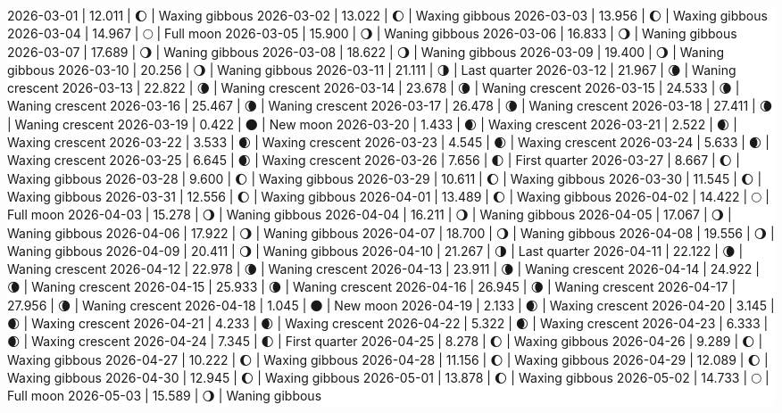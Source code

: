 2026-03-01 | 12.011 | 🌔 | Waxing gibbous
2026-03-02 | 13.022 | 🌔 | Waxing gibbous
2026-03-03 | 13.956 | 🌔 | Waxing gibbous
2026-03-04 | 14.967 | 🌕 | Full moon
2026-03-05 | 15.900 | 🌖 | Waning gibbous
2026-03-06 | 16.833 | 🌖 | Waning gibbous
2026-03-07 | 17.689 | 🌖 | Waning gibbous
2026-03-08 | 18.622 | 🌖 | Waning gibbous
2026-03-09 | 19.400 | 🌖 | Waning gibbous
2026-03-10 | 20.256 | 🌖 | Waning gibbous
2026-03-11 | 21.111 | 🌗 | Last quarter
2026-03-12 | 21.967 | 🌘 | Waning crescent
2026-03-13 | 22.822 | 🌘 | Waning crescent
2026-03-14 | 23.678 | 🌘 | Waning crescent
2026-03-15 | 24.533 | 🌘 | Waning crescent
2026-03-16 | 25.467 | 🌘 | Waning crescent
2026-03-17 | 26.478 | 🌘 | Waning crescent
2026-03-18 | 27.411 | 🌘 | Waning crescent
2026-03-19 |  0.422 | 🌑 | New moon
2026-03-20 |  1.433 | 🌒 | Waxing crescent
2026-03-21 |  2.522 | 🌒 | Waxing crescent
2026-03-22 |  3.533 | 🌒 | Waxing crescent
2026-03-23 |  4.545 | 🌒 | Waxing crescent
2026-03-24 |  5.633 | 🌒 | Waxing crescent
2026-03-25 |  6.645 | 🌒 | Waxing crescent
2026-03-26 |  7.656 | 🌓 | First quarter
2026-03-27 |  8.667 | 🌔 | Waxing gibbous
2026-03-28 |  9.600 | 🌔 | Waxing gibbous
2026-03-29 | 10.611 | 🌔 | Waxing gibbous
2026-03-30 | 11.545 | 🌔 | Waxing gibbous
2026-03-31 | 12.556 | 🌔 | Waxing gibbous
2026-04-01 | 13.489 | 🌔 | Waxing gibbous
2026-04-02 | 14.422 | 🌕 | Full moon
2026-04-03 | 15.278 | 🌖 | Waning gibbous
2026-04-04 | 16.211 | 🌖 | Waning gibbous
2026-04-05 | 17.067 | 🌖 | Waning gibbous
2026-04-06 | 17.922 | 🌖 | Waning gibbous
2026-04-07 | 18.700 | 🌖 | Waning gibbous
2026-04-08 | 19.556 | 🌖 | Waning gibbous
2026-04-09 | 20.411 | 🌖 | Waning gibbous
2026-04-10 | 21.267 | 🌗 | Last quarter
2026-04-11 | 22.122 | 🌘 | Waning crescent
2026-04-12 | 22.978 | 🌘 | Waning crescent
2026-04-13 | 23.911 | 🌘 | Waning crescent
2026-04-14 | 24.922 | 🌘 | Waning crescent
2026-04-15 | 25.933 | 🌘 | Waning crescent
2026-04-16 | 26.945 | 🌘 | Waning crescent
2026-04-17 | 27.956 | 🌘 | Waning crescent
2026-04-18 |  1.045 | 🌑 | New moon
2026-04-19 |  2.133 | 🌒 | Waxing crescent
2026-04-20 |  3.145 | 🌒 | Waxing crescent
2026-04-21 |  4.233 | 🌒 | Waxing crescent
2026-04-22 |  5.322 | 🌒 | Waxing crescent
2026-04-23 |  6.333 | 🌒 | Waxing crescent
2026-04-24 |  7.345 | 🌓 | First quarter
2026-04-25 |  8.278 | 🌔 | Waxing gibbous
2026-04-26 |  9.289 | 🌔 | Waxing gibbous
2026-04-27 | 10.222 | 🌔 | Waxing gibbous
2026-04-28 | 11.156 | 🌔 | Waxing gibbous
2026-04-29 | 12.089 | 🌔 | Waxing gibbous
2026-04-30 | 12.945 | 🌔 | Waxing gibbous
2026-05-01 | 13.878 | 🌔 | Waxing gibbous
2026-05-02 | 14.733 | 🌕 | Full moon
2026-05-03 | 15.589 | 🌖 | Waning gibbous